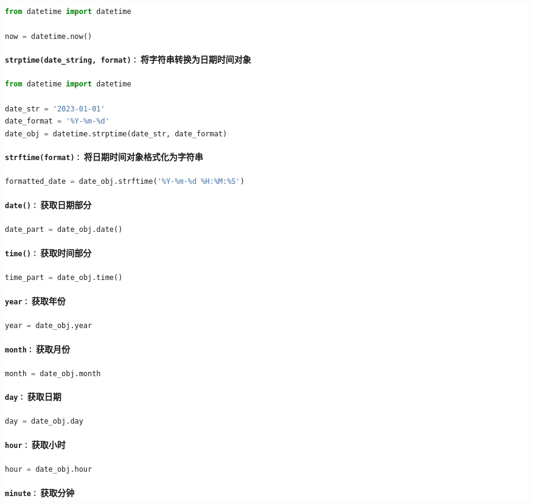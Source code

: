 ```python
from datetime import datetime

now = datetime.now()
```

#### `strptime(date_string, format)：` 将字符串转换为日期时间对象

```python
from datetime import datetime

date_str = '2023-01-01'
date_format = '%Y-%m-%d'
date_obj = datetime.strptime(date_str, date_format)
```

#### `strftime(format)：` 将日期时间对象格式化为字符串

```python
formatted_date = date_obj.strftime('%Y-%m-%d %H:%M:%S')
```

#### `date()：` 获取日期部分

```python
date_part = date_obj.date()
```

#### `time()：` 获取时间部分

```python
time_part = date_obj.time()
```

#### `year：` 获取年份

```python
year = date_obj.year
```

#### `month：` 获取月份

```python
month = date_obj.month
```

#### `day：` 获取日期

```python
day = date_obj.day
```

#### `hour：` 获取小时

```python
hour = date_obj.hour
```

#### `minute：` 获取分钟
